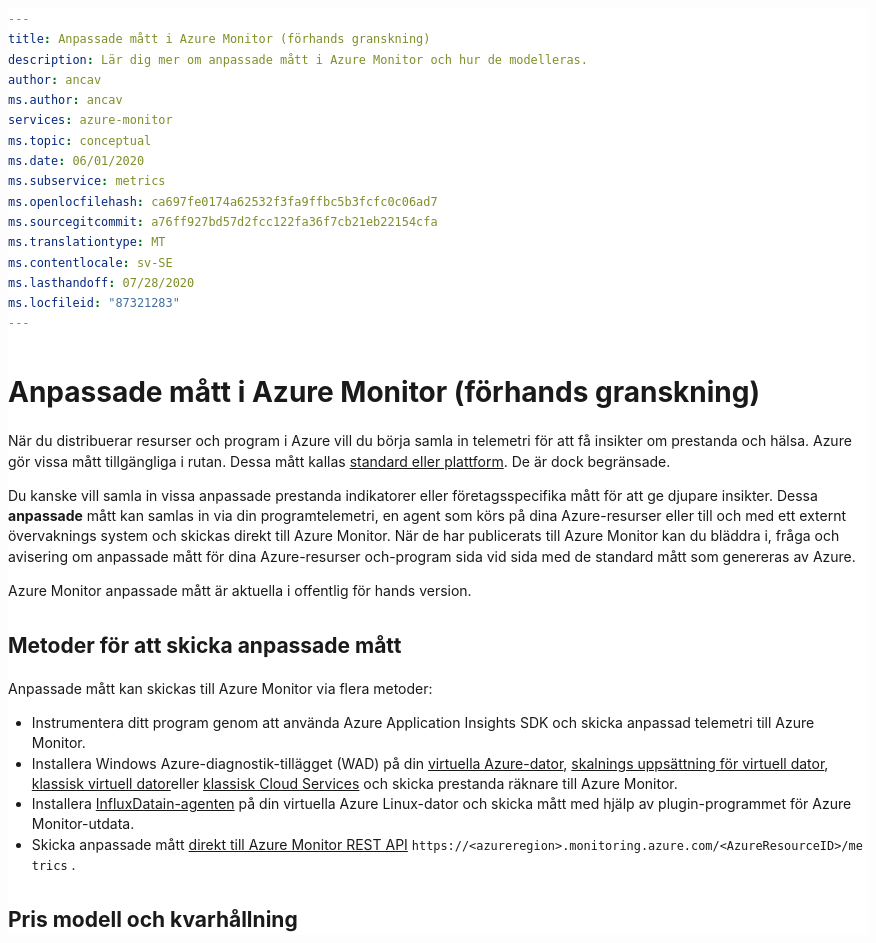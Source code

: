 ```yaml
---
title: Anpassade mått i Azure Monitor (förhands granskning)
description: Lär dig mer om anpassade mått i Azure Monitor och hur de modelleras.
author: ancav
ms.author: ancav
services: azure-monitor
ms.topic: conceptual
ms.date: 06/01/2020
ms.subservice: metrics
ms.openlocfilehash: ca697fe0174a62532f3fa9ffbc5b3fcfc0c06ad7
ms.sourcegitcommit: a76ff927bd57d2fcc122fa36f7cb21eb22154cfa
ms.translationtype: MT
ms.contentlocale: sv-SE
ms.lasthandoff: 07/28/2020
ms.locfileid: "87321283"
---
```

# <a name="custom-metrics-in-azure-monitor-preview"></a>Anpassade mått i Azure Monitor (förhands granskning)

När du distribuerar resurser och program i Azure vill du börja samla in telemetri för att få insikter om prestanda och hälsa. Azure gör vissa mått tillgängliga i rutan. Dessa mått kallas [standard eller plattform](./metrics-supported.md). De är dock begränsade. 

Du kanske vill samla in vissa anpassade prestanda indikatorer eller företagsspecifika mått för att ge djupare insikter. Dessa **anpassade** mått kan samlas in via din programtelemetri, en agent som körs på dina Azure-resurser eller till och med ett externt övervaknings system och skickas direkt till Azure Monitor. När de har publicerats till Azure Monitor kan du bläddra i, fråga och avisering om anpassade mått för dina Azure-resurser och-program sida vid sida med de standard mått som genereras av Azure.

Azure Monitor anpassade mått är aktuella i offentlig för hands version. 

## <a name="methods-to-send-custom-metrics"></a>Metoder för att skicka anpassade mått

Anpassade mått kan skickas till Azure Monitor via flera metoder:
- Instrumentera ditt program genom att använda Azure Application Insights SDK och skicka anpassad telemetri till Azure Monitor. 
- Installera Windows Azure-diagnostik-tillägget (WAD) på din [virtuella Azure-dator](collect-custom-metrics-guestos-resource-manager-vm.md), [skalnings uppsättning för virtuell dator](collect-custom-metrics-guestos-resource-manager-vmss.md), [klassisk virtuell dator](collect-custom-metrics-guestos-vm-classic.md)eller [klassisk Cloud Services](collect-custom-metrics-guestos-vm-cloud-service-classic.md) och skicka prestanda räknare till Azure Monitor. 
- Installera [InfluxDatain-agenten](collect-custom-metrics-linux-telegraf.md) på din virtuella Azure Linux-dator och skicka mått med hjälp av plugin-programmet för Azure Monitor-utdata.
- Skicka anpassade mått [direkt till Azure Monitor REST API](./metrics-store-custom-rest-api.md) `https://<azureregion>.monitoring.azure.com/<AzureResourceID>/metrics` .

## <a name="pricing-model-and-retention"></a>Pris modell och kvarhållning
